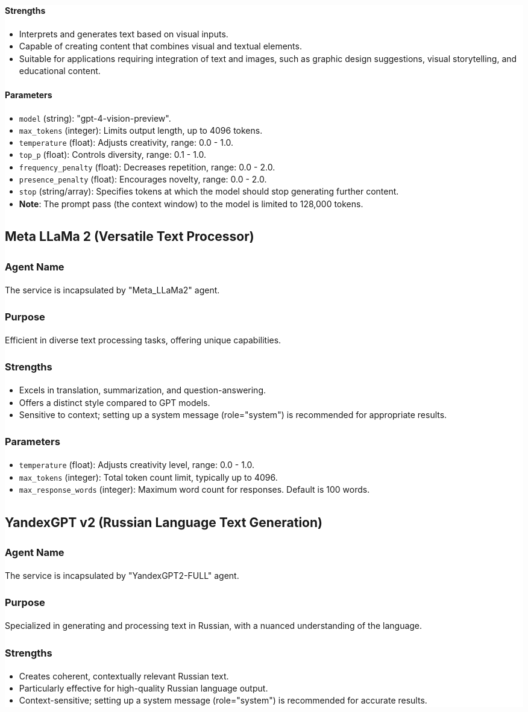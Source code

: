 #### Strengths
- Interprets and generates text based on visual inputs.
- Capable of creating content that combines visual and textual elements.
- Suitable for applications requiring integration of text and images, such as graphic design suggestions, visual storytelling, and educational content.

#### Parameters
- `model` (string): "gpt-4-vision-preview".
- `max_tokens` (integer): Limits output length, up to 4096 tokens.
- `temperature` (float): Adjusts creativity, range: 0.0 - 1.0.
- `top_p` (float): Controls diversity, range: 0.1 - 1.0.
- `frequency_penalty` (float): Decreases repetition, range: 0.0 - 2.0.
- `presence_penalty` (float): Encourages novelty, range: 0.0 - 2.0.
- `stop` (string/array): Specifies tokens at which the model should stop generating further content.
- **Note**: The prompt pass (the context window) to the model is limited to 128,000 tokens.

## Meta LLaMa 2 (Versatile Text Processor)

### Agent Name
The service is incapsulated by "Meta_LLaMa2" agent.

### Purpose
Efficient in diverse text processing tasks, offering unique capabilities.

### Strengths
- Excels in translation, summarization, and question-answering.
- Offers a distinct style compared to GPT models.
- Sensitive to context; setting up a system message (role="system") is recommended for appropriate results.

### Parameters
- `temperature` (float): Adjusts creativity level, range: 0.0 - 1.0.
- `max_tokens` (integer): Total token count limit, typically up to 4096.
- `max_response_words` (integer): Maximum word count for responses. Default is 100 words.

## YandexGPT v2 (Russian Language Text Generation)

### Agent Name
The service is incapsulated by "YandexGPT2-FULL" agent.

### Purpose
Specialized in generating and processing text in Russian, with a nuanced understanding of the language.

### Strengths
- Creates coherent, contextually relevant Russian text.
- Particularly effective for high-quality Russian language output.
- Context-sensitive; setting up a system message (role="system") is recommended for accurate results.

